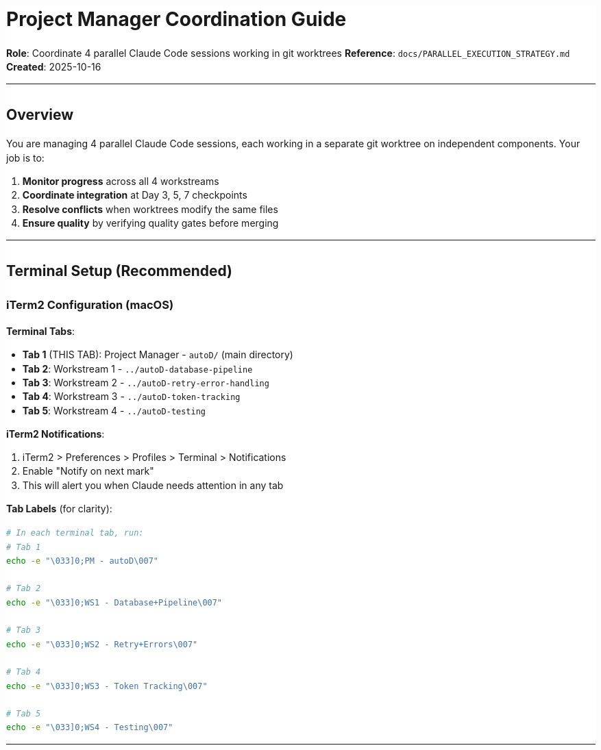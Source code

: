 # Project Manager Coordination Guide

**Role**: Coordinate 4 parallel Claude Code sessions working in git worktrees
**Reference**: `docs/PARALLEL_EXECUTION_STRATEGY.md`
**Created**: 2025-10-16

---

## Overview

You are managing 4 parallel Claude Code sessions, each working in a separate git worktree on independent components. Your job is to:
1. **Monitor progress** across all 4 workstreams
2. **Coordinate integration** at Day 3, 5, 7 checkpoints
3. **Resolve conflicts** when worktrees modify the same files
4. **Ensure quality** by verifying quality gates before merging

---

## Terminal Setup (Recommended)

### iTerm2 Configuration (macOS)

**Terminal Tabs**:
- **Tab 1** (THIS TAB): Project Manager - `autoD/` (main directory)
- **Tab 2**: Workstream 1 - `../autoD-database-pipeline`
- **Tab 3**: Workstream 2 - `../autoD-retry-error-handling`
- **Tab 4**: Workstream 3 - `../autoD-token-tracking`
- **Tab 5**: Workstream 4 - `../autoD-testing`

**iTerm2 Notifications**:
1. iTerm2 > Preferences > Profiles > Terminal > Notifications
2. Enable "Notify on next mark"
3. This will alert you when Claude needs attention in any tab

**Tab Labels** (for clarity):
```bash
# In each terminal tab, run:
# Tab 1
echo -e "\033]0;PM - autoD\007"

# Tab 2
echo -e "\033]0;WS1 - Database+Pipeline\007"

# Tab 3
echo -e "\033]0;WS2 - Retry+Errors\007"

# Tab 4
echo -e "\033]0;WS3 - Token Tracking\007"

# Tab 5
echo -e "\033]0;WS4 - Testing\007"
```

---